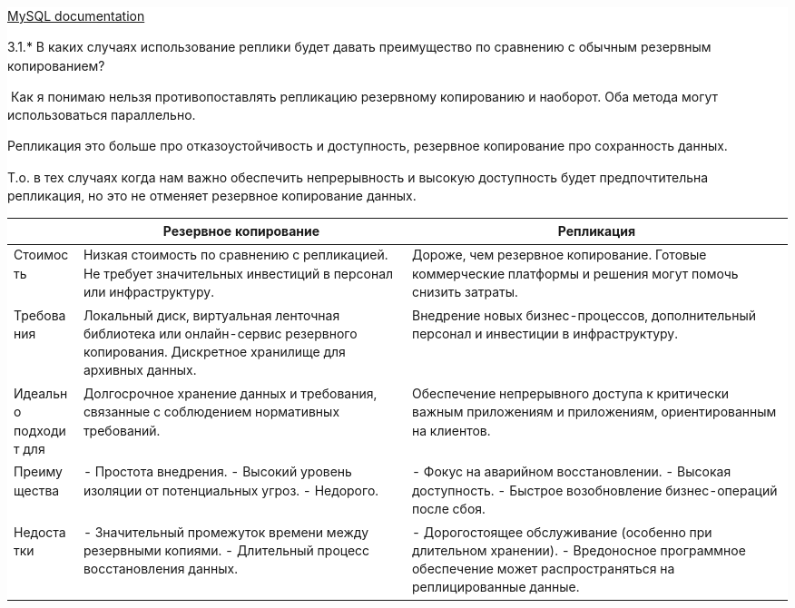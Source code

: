 [MySQL documentation](https://dev.mysql.com/doc/mysql-enterprise-backup/8.0/en/mysqlbackup.incremental.html)

3.1.* В каких случаях использование реплики будет давать преимущество по сравнению с обычным резервным копированием?

​	Как я понимаю нельзя противопоставлять репликацию резервному копированию и наоборот. Оба метода могут использоваться параллельно. 

Репликация это больше про отказоустойчивость и доступность, резервное копирование про сохранность данных. 

Т.о. в тех случаях когда нам важно обеспечить непрерывность и высокую доступность будет предпочтительна репликация, но это не отменяет резервное копирование данных. 

|                       | Резервное копирование                                        | Репликация                                                   |
| --------------------- | ------------------------------------------------------------ | ------------------------------------------------------------ |
| Стоимость             | Низкая стоимость по сравнению с репликацией. Не требует значительных инвестиций в персонал или инфраструктуру. | Дороже, чем резервное копирование. Готовые коммерческие платформы и решения могут помочь снизить затраты. |
| Требования            | Локальный диск, виртуальная ленточная библиотека или онлайн-сервис резервного копирования. Дискретное хранилище для архивных данных. | Внедрение новых бизнес-процессов, дополнительный персонал и инвестиции в инфраструктуру. |
| Идеально подходит для | Долгосрочное хранение данных и требования, связанные с соблюдением нормативных требований. | Обеспечение непрерывного доступа к критически важным приложениям и приложениям, ориентированным на клиентов. |
| Преимущества          | - Простота внедрения. - Высокий уровень изоляции от потенциальных угроз. - Недорого. | - Фокус на аварийном восстановлении. - Высокая доступность. - Быстрое возобновление бизнес-операций после сбоя. |
| Недостатки            | - Значительный промежуток времени между резервными копиями. - Длительный процесс восстановления данных. | - Дорогостоящее обслуживание (особенно при длительном хранении). - Вредоносное программное обеспечение может распространяться на реплицированные данные. |

 